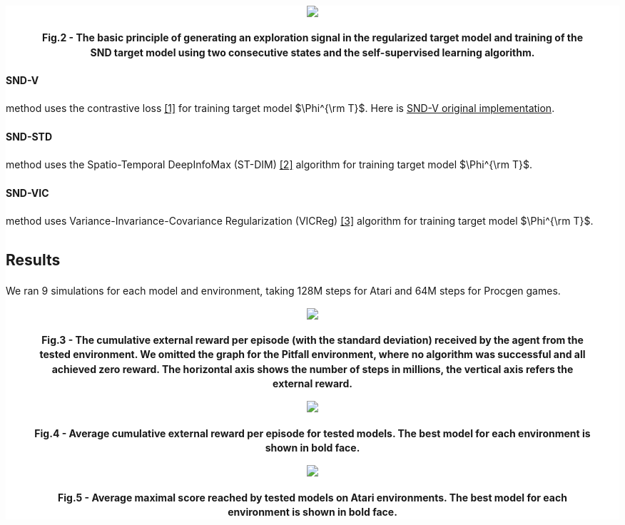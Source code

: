 <figure>
<p align="center">
<img src="https://github.com/Iskandor/SND/blob/main/assets/model_snd.png?raw=true" width="420">
<p align = "center">
<b>Fig.2 - The basic principle of generating an exploration signal in the regularized target model and training of the SND target model using two consecutive states and the self-supervised learning algorithm.</b>
</p>
</p>
</figure>

#### SND-V
method uses the contrastive loss [[1]](#1) for training target model $\Phi^{\rm T}$. Here is [SND-V original implementation](https://github.com/michalnand/reinforcement_learning).

#### SND-STD
method uses the Spatio-Temporal DeepInfoMax (ST-DIM) [[2]](#2) algorithm for training target model $\Phi^{\rm T}$.

#### SND-VIC
method uses Variance-Invariance-Covariance Regularization (VICReg) [[3]](#3) algorithm for training target model $\Phi^{\rm T}$.

## Results
We ran 9 simulations for each model and environment, taking 128M steps for Atari and 64M steps for Procgen games.
<figure>
<p align="center">
<img src="https://github.com/Iskandor/SND/blob/main/assets/results_chart.png?raw=true" width="600">
<p align = "center">
<b>Fig.3 - The cumulative external reward per episode (with the standard deviation)
received by the agent from the tested environment. We omitted the graph for the Pitfall environment, where no algorithm was successful and all achieved zero reward. The horizontal axis shows the number of steps in millions, the vertical axis refers the external reward.</b>
</p>
</p>
</figure>

<figure>
<p align="center">
<img src="https://github.com/Iskandor/SND/blob/main/assets/results_table.png?raw=true" width="500">
<p align = "center">
<b>Fig.4 - Average cumulative external reward per episode for tested models. The best model for each environment is shown in bold face.</b>
</p>
</p>
</figure>

<figure>
<p align="center">
<img src="https://github.com/Iskandor/SND/blob/main/assets/results_score.png?raw=true" width="500">
<p align = "center">
<b>Fig.5 - Average maximal score reached by tested models on Atari environments. The best model for each environment is shown in bold face.</b>
</p>
</p>
</figure>
